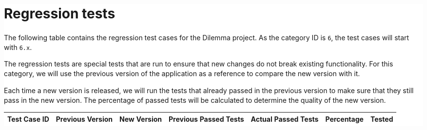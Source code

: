 



# Regression tests

The following table contains the regression test cases for the Dilemma project. As the category ID is `6`, the test cases will start with `6.x`.

The regression tests are special tests that are run to ensure that new changes do not break existing functionality. For this category, we will use the previous version of the application as a reference to compare the new version with it. 

Each time a new version is released, we will run the tests that already passed in the previous version to make sure that they still pass in the new version. The percentage of passed tests will be calculated to determine the quality of the new version.


| Test Case ID | Previous Version | New Version | Previous Passed Tests | Actual Passed Tests | Percentage |  Tested  |
|:------------:|:----------------:|:-----------:|:---------------------:|:-------------------:|:----------:|:--------:|

